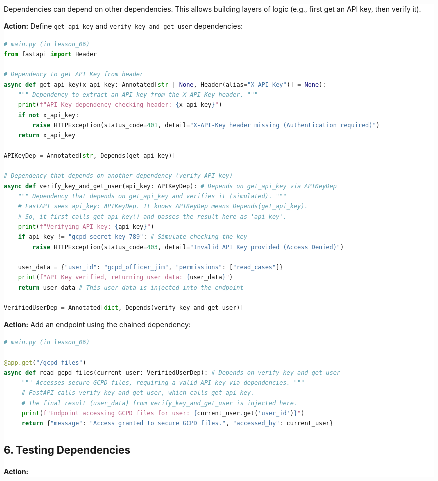 Dependencies can depend on other dependencies. This allows building layers of logic (e.g., first get an API key, then verify it).

**Action:** Define `get_api_key` and `verify_key_and_get_user` dependencies:

```python
# main.py (in lesson_06)
from fastapi import Header

# Dependency to get API Key from header
async def get_api_key(x_api_key: Annotated[str | None, Header(alias="X-API-Key")] = None):
    """ Dependency to extract an API key from the X-API-Key header. """
    print(f"API Key dependency checking header: {x_api_key}")
    if not x_api_key:
        raise HTTPException(status_code=401, detail="X-API-Key header missing (Authentication required)")
    return x_api_key

APIKeyDep = Annotated[str, Depends(get_api_key)]

# Dependency that depends on another dependency (verify API key)
async def verify_key_and_get_user(api_key: APIKeyDep): # Depends on get_api_key via APIKeyDep
    """ Dependency that depends on get_api_key and verifies it (simulated). """
    # FastAPI sees api_key: APIKeyDep. It knows APIKeyDep means Depends(get_api_key).
    # So, it first calls get_api_key() and passes the result here as 'api_key'.
    print(f"Verifying API key: {api_key}")
    if api_key != "gcpd-secret-key-789": # Simulate checking the key
        raise HTTPException(status_code=403, detail="Invalid API Key provided (Access Denied)")

    user_data = {"user_id": "gcpd_officer_jim", "permissions": ["read_cases"]}
    print(f"API Key verified, returning user data: {user_data}")
    return user_data # This user_data is injected into the endpoint

VerifiedUserDep = Annotated[dict, Depends(verify_key_and_get_user)]
```

**Action:** Add an endpoint using the chained dependency:

```python
# main.py (in lesson_06)

@app.get("/gcpd-files")
async def read_gcpd_files(current_user: VerifiedUserDep): # Depends on verify_key_and_get_user
     """ Accesses secure GCPD files, requiring a valid API key via dependencies. """
     # FastAPI calls verify_key_and_get_user, which calls get_api_key.
     # The final result (user_data) from verify_key_and_get_user is injected here.
     print(f"Endpoint accessing GCPD files for user: {current_user.get('user_id')}")
     return {"message": "Access granted to secure GCPD files.", "accessed_by": current_user}
```

## 6. Testing Dependencies

**Action:**
